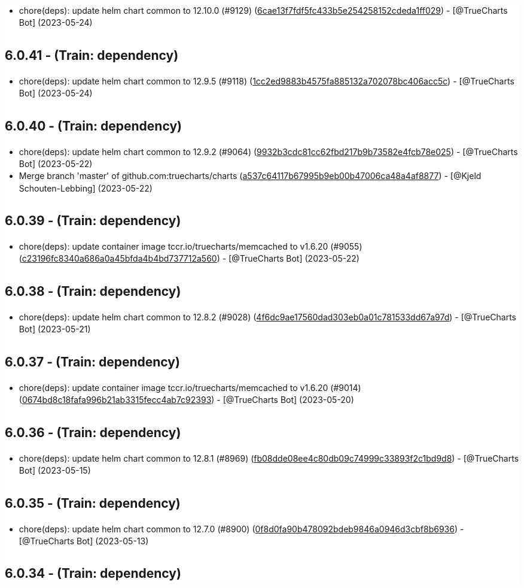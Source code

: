 - chore(deps): update helm chart common to 12.10.0 (#9129) ([6cae13f7fdf5fc433b5e254258152cdeda1ff029](https://github.com/truecharts/charts/commit/6cae13f7fdf5fc433b5e254258152cdeda1ff029)) - [@TrueCharts Bot] (2023-05-24)

## 6.0.41 - (Train: dependency)

- chore(deps): update helm chart common to 12.9.5 (#9118) ([1cc2ed9883b4575fa885132a702078bc406acc5c](https://github.com/truecharts/charts/commit/1cc2ed9883b4575fa885132a702078bc406acc5c)) - [@TrueCharts Bot] (2023-05-24)

## 6.0.40 - (Train: dependency)

- chore(deps): update helm chart common to 12.9.2 (#9064) ([9932b3cdc81cc62fbd217b9b73582e4fcb78e025](https://github.com/truecharts/charts/commit/9932b3cdc81cc62fbd217b9b73582e4fcb78e025)) - [@TrueCharts Bot] (2023-05-22)
- Merge branch &#39;master&#39; of github.com:truecharts/charts ([a537c64117b67995b9eb00b47006ca48a4af8877](https://github.com/truecharts/charts/commit/a537c64117b67995b9eb00b47006ca48a4af8877)) - [@Kjeld Schouten-Lebbing] (2023-05-22)

## 6.0.39 - (Train: dependency)

- chore(deps): update container image tccr.io/truecharts/memcached to v1.6.20 (#9055) ([c23196fc8340a686a0a45bfda4b4bd737712a560](https://github.com/truecharts/charts/commit/c23196fc8340a686a0a45bfda4b4bd737712a560)) - [@TrueCharts Bot] (2023-05-22)

## 6.0.38 - (Train: dependency)

- chore(deps): update helm chart common to 12.8.2 (#9028) ([4f6dc9ae17560dad303eb0a01c781533dd67a97d](https://github.com/truecharts/charts/commit/4f6dc9ae17560dad303eb0a01c781533dd67a97d)) - [@TrueCharts Bot] (2023-05-21)

## 6.0.37 - (Train: dependency)

- chore(deps): update container image tccr.io/truecharts/memcached to v1.6.20 (#9014) ([0674bd8c18fafa996b21ab3315fecc4ab7c92393](https://github.com/truecharts/charts/commit/0674bd8c18fafa996b21ab3315fecc4ab7c92393)) - [@TrueCharts Bot] (2023-05-20)

## 6.0.36 - (Train: dependency)

- chore(deps): update helm chart common to 12.8.1 (#8969) ([fb08dde08ee4c80db09c74999c33893f2c1bd9d8](https://github.com/truecharts/charts/commit/fb08dde08ee4c80db09c74999c33893f2c1bd9d8)) - [@TrueCharts Bot] (2023-05-15)

## 6.0.35 - (Train: dependency)

- chore(deps): update helm chart common to 12.7.0 (#8900) ([0f8d0fa90b478092bdeb9846a0946d3cbf8b6936](https://github.com/truecharts/charts/commit/0f8d0fa90b478092bdeb9846a0946d3cbf8b6936)) - [@TrueCharts Bot] (2023-05-13)

## 6.0.34 - (Train: dependency)
